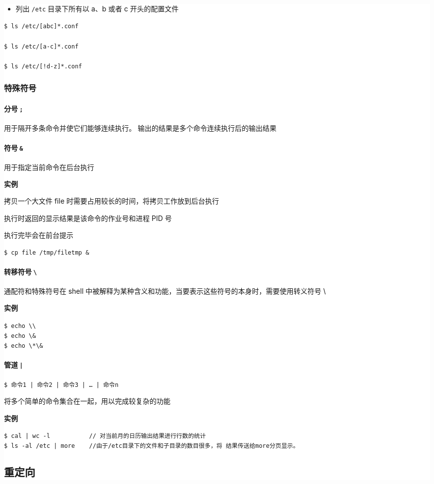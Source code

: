 - 列出 `/etc` 目录下所有以 a、b 或者 c 开头的配置文件

 ```shell
 $ ls /etc/[abc]*.conf
 
 $ ls /etc/[a-c]*.conf
 
 $ ls /etc/[!d-z]*.conf
 ```

### 特殊符号

#### 分号 `;`

用于隔开多条命令并使它们能够连续执行。 输出的结果是多个命令连续执行后的输出结果

#### 符号 `&`

用于指定当前命令在后台执行

**实例**

拷贝一个大文件 file 时需要占用较长的时间，将拷贝工作放到后台执行

执行时返回的显示结果是该命令的作业号和进程 PID 号

执行完毕会在前台提示

```shell
$ cp file /tmp/filetmp & 
```

#### 转移符号 `\`

通配符和特殊符号在 shell 中被解释为某种含义和功能，当要表示这些符号的本身时，需要使用转义符号 \

**实例**

```shell
$ echo \\
$ echo \&
$ echo \*\&
```

#### 管道 `|`

```shell
$ 命令1 | 命令2 | 命令3 | … | 命令n
```

将多个简单的命令集合在一起，用以完成较复杂的功能

**实例**

```shell
$ cal | wc -l           // 对当前月的日历输出结果进行行数的统计 
$ ls -al /etc | more    //由于/etc目录下的文件和子目录的数目很多，将 结果传送给more分页显示。
```

## 重定向
